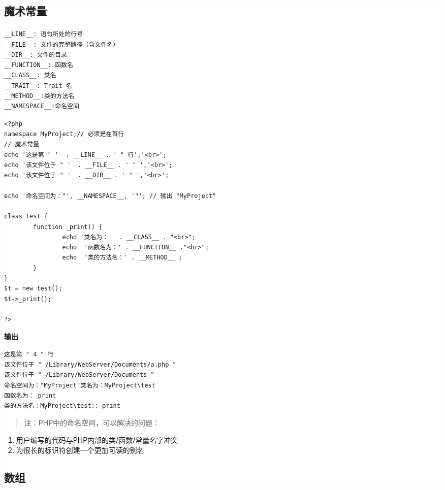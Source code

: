 

## 魔术常量

```
__LINE__: 语句所处的行号
__FILE__: 文件的完整路径（含文件名）
__DIR__: 文件的目录
__FUNCTION__: 函数名
__CLASS__: 类名
__TRAIT__: Trait 名
__METHOD__:类的方法名
__NAMESPACE__:命名空间
```

```php+HTML
<?php
namespace MyProject;// 必须是在首行
// 魔术常量
echo '这是第 " '  . __LINE__ . ' " 行','<br>';
echo '该文件位于 " '  . __FILE__ . ' " ','<br>';
echo '该文件位于 " '  . __DIR__ . ' " ','<br>';

echo '命名空间为："', __NAMESPACE__, '"'; // 输出 "MyProject"

class test {
        function _print() {
                echo '类名为：'  . __CLASS__ . "<br>";
                echo  '函数名为：' . __FUNCTION__ ."<br>";
                echo  '类的方法名：' . __METHOD__ ;
        }
}
$t = new test();
$t->_print();

?>
```

**输出**

```
这是第 " 4 " 行
该文件位于 " /Library/WebServer/Documents/a.php "
该文件位于 " /Library/WebServer/Documents "
命名空间为："MyProject"类名为：MyProject\test
函数名为：_print
类的方法名：MyProject\test::_print
```

> 注：PHP中的命名空间，可以解决的问题：

1. 用户编写的代码与PHP内部的类/函数/常量名字冲突
2. 为很长的标识符创建一个更加可读的别名

## 数组
